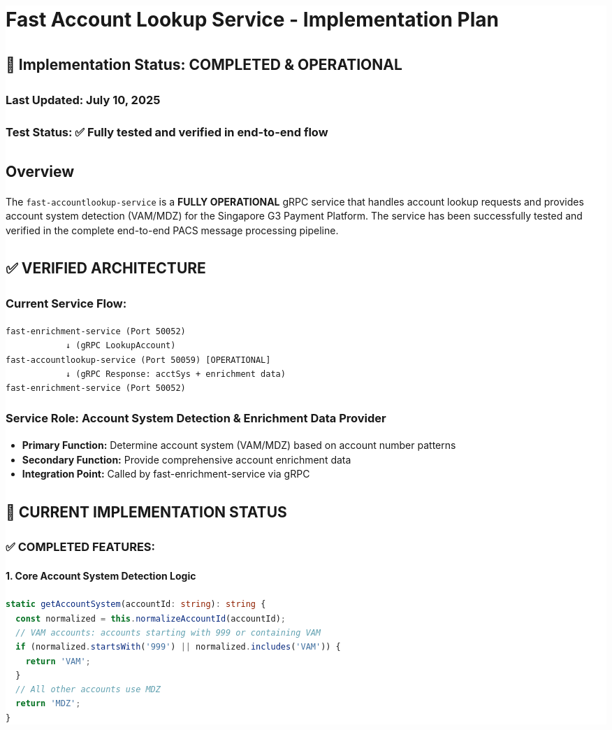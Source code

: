 # Fast Account Lookup Service - Implementation Plan

## 🎯 Implementation Status: **COMPLETED & OPERATIONAL**

### Last Updated: July 10, 2025
### Test Status: ✅ Fully tested and verified in end-to-end flow

## Overview

The `fast-accountlookup-service` is a **FULLY OPERATIONAL** gRPC service that handles account lookup requests and provides account system detection (VAM/MDZ) for the Singapore G3 Payment Platform. The service has been successfully tested and verified in the complete end-to-end PACS message processing pipeline.

## ✅ VERIFIED ARCHITECTURE

### **Current Service Flow:**
```
fast-enrichment-service (Port 50052)
            ↓ (gRPC LookupAccount)
fast-accountlookup-service (Port 50059) [OPERATIONAL]
            ↓ (gRPC Response: acctSys + enrichment data)
fast-enrichment-service (Port 50052)
```

### **Service Role:** Account System Detection & Enrichment Data Provider
- **Primary Function:** Determine account system (VAM/MDZ) based on account number patterns
- **Secondary Function:** Provide comprehensive account enrichment data
- **Integration Point:** Called by fast-enrichment-service via gRPC

## 🚀 CURRENT IMPLEMENTATION STATUS

### **✅ COMPLETED FEATURES:**

#### **1. Core Account System Detection Logic**
```typescript
static getAccountSystem(accountId: string): string {
  const normalized = this.normalizeAccountId(accountId);
  // VAM accounts: accounts starting with 999 or containing VAM
  if (normalized.startsWith('999') || normalized.includes('VAM')) {
    return 'VAM';
  }
  // All other accounts use MDZ
  return 'MDZ';
}
```
